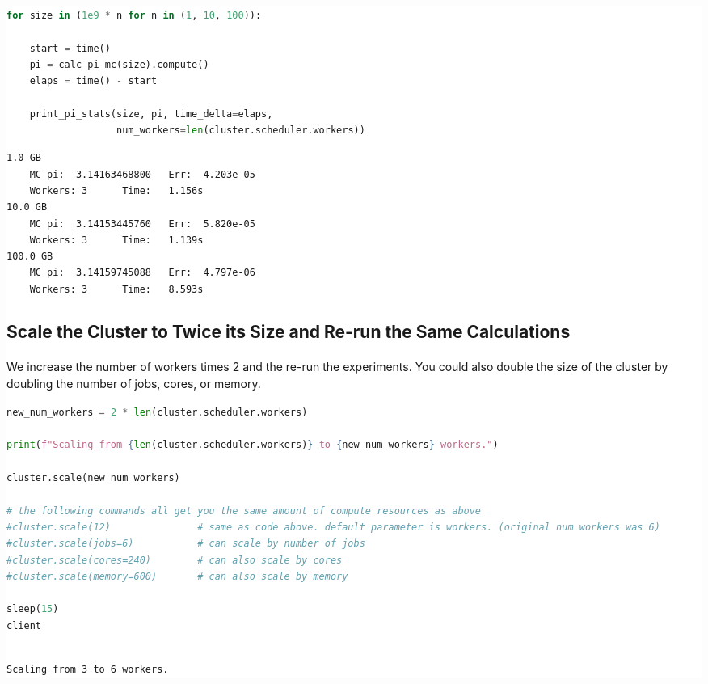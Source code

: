 
```python
for size in (1e9 * n for n in (1, 10, 100)):

    start = time()
    pi = calc_pi_mc(size).compute()
    elaps = time() - start

    print_pi_stats(size, pi, time_delta=elaps,
                   num_workers=len(cluster.scheduler.workers))

```

    1.0 GB
    	MC pi:  3.14163468800	Err:  4.203e-05
    	Workers: 3		Time:   1.156s
    10.0 GB
    	MC pi:  3.14153445760	Err:  5.820e-05
    	Workers: 3		Time:   1.139s
    100.0 GB
    	MC pi:  3.14159745088	Err:  4.797e-06
    	Workers: 3		Time:   8.593s


## Scale the Cluster to Twice its Size and Re-run the Same Calculations

We increase the number of workers times 2 and the re-run the experiments. You could also double the size of the cluster by doubling the number of jobs, cores, or memory.


```python
new_num_workers = 2 * len(cluster.scheduler.workers)

print(f"Scaling from {len(cluster.scheduler.workers)} to {new_num_workers} workers.")

cluster.scale(new_num_workers)

# the following commands all get you the same amount of compute resources as above
#cluster.scale(12)               # same as code above. default parameter is workers. (original num workers was 6)
#cluster.scale(jobs=6)           # can scale by number of jobs
#cluster.scale(cores=240)        # can also scale by cores
#cluster.scale(memory=600)       # can also scale by memory

sleep(15)
client



```

    Scaling from 3 to 6 workers.

